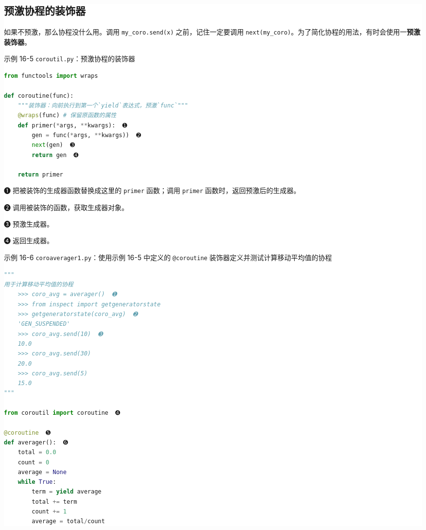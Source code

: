 ## 预激协程的装饰器

如果不预激，那么协程没什么用。调用 `my_coro.send(x)` 之前，记住一定要调用 `next(my_coro)`。为了简化协程的用法，有时会使用一**预激装饰器**。

示例 16-5 `coroutil.py`：预激协程的装饰器

```py
from functools import wraps

def coroutine(func):
    """装饰器：向前执行到第一个`yield`表达式，预激`func`"""
    @wraps(func) # 保留原函数的属性
    def primer(*args, **kwargs):  ➊
        gen = func(*args, **kwargs))  ➋
        next(gen)  ➌
        return gen  ➍

    return primer
```

❶ 把被装饰的生成器函数替换成这里的 `primer` 函数；调用 `primer` 函数时，返回预激后的生成器。

❷ 调用被装饰的函数，获取生成器对象。

❸ 预激生成器。

❹ 返回生成器。

示例 16-6 `coroaverager1.py`：使用示例 16-5 中定义的 `@coroutine` 装饰器定义并测试计算移动平均值的协程

```py
"""
用于计算移动平均值的协程
    >>> coro_avg = averager()  ➊
    >>> from inspect import getgeneratorstate
    >>> getgeneratorstate(coro_avg)  ➋
    'GEN_SUSPENDED'
    >>> coro_avg.send(10)  ➌
    10.0
    >>> coro_avg.send(30)
    20.0
    >>> coro_avg.send(5)
    15.0
"""

from coroutil import coroutine  ➍

@coroutine  ➎
def averager():  ➏
    total = 0.0
    count = 0
    average = None
    while True:
        term = yield average
        total += term
        count += 1
        average = total/count
```
